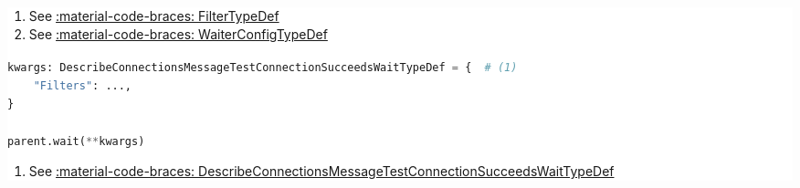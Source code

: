 1. See [:material-code-braces: FilterTypeDef](./type_defs.md#filtertypedef) 
2. See [:material-code-braces: WaiterConfigTypeDef](./type_defs.md#waiterconfigtypedef) 


```python title="Usage example with kwargs"
kwargs: DescribeConnectionsMessageTestConnectionSucceedsWaitTypeDef = {  # (1)
    "Filters": ...,
}

parent.wait(**kwargs)
```

1. See [:material-code-braces: DescribeConnectionsMessageTestConnectionSucceedsWaitTypeDef](./type_defs.md#describeconnectionsmessagetestconnectionsucceedswaittypedef) 
